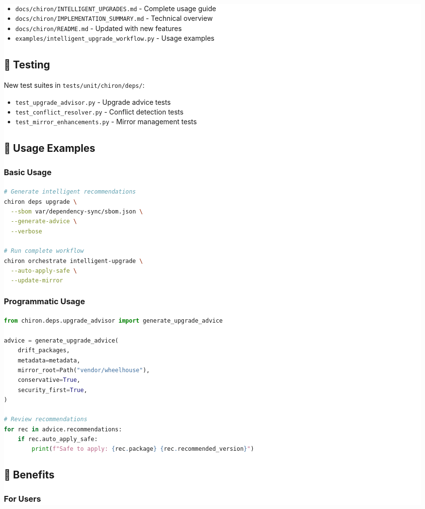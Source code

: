 - `docs/chiron/INTELLIGENT_UPGRADES.md` - Complete usage guide
- `docs/chiron/IMPLEMENTATION_SUMMARY.md` - Technical overview
- `docs/chiron/README.md` - Updated with new features
- `examples/intelligent_upgrade_workflow.py` - Usage examples

## 🧪 Testing

New test suites in `tests/unit/chiron/deps/`:

- `test_upgrade_advisor.py` - Upgrade advice tests
- `test_conflict_resolver.py` - Conflict detection tests
- `test_mirror_enhancements.py` - Mirror management tests

## 🚀 Usage Examples

### Basic Usage

```bash
# Generate intelligent recommendations
chiron deps upgrade \
  --sbom var/dependency-sync/sbom.json \
  --generate-advice \
  --verbose

# Run complete workflow
chiron orchestrate intelligent-upgrade \
  --auto-apply-safe \
  --update-mirror
```

### Programmatic Usage

```python
from chiron.deps.upgrade_advisor import generate_upgrade_advice

advice = generate_upgrade_advice(
    drift_packages,
    metadata=metadata,
    mirror_root=Path("vendor/wheelhouse"),
    conservative=True,
    security_first=True,
)

# Review recommendations
for rec in advice.recommendations:
    if rec.auto_apply_safe:
        print(f"Safe to apply: {rec.package} {rec.recommended_version}")
```

## 🎯 Benefits

### For Users
